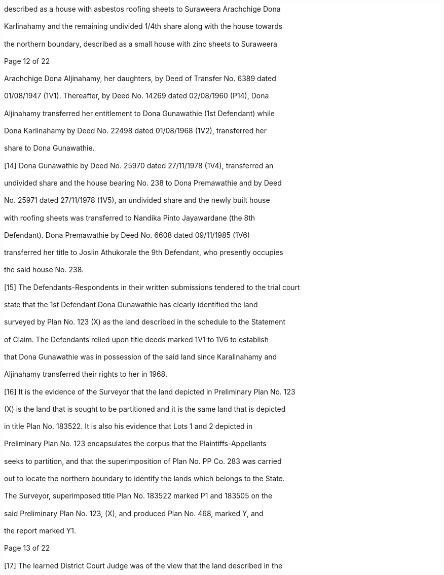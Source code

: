 described as a house with asbestos roofing sheets to Suraweera Arachchige Dona

Karlinahamy and the remaining undivided 1/4th share along with the house towards

the northern boundary, described as a small house with zinc sheets to Suraweera

Page 12 of 22

Arachchige Dona Aljinahamy, her daughters, by Deed of Transfer No. 6389 dated

01/08/1947 (1V1). Thereafter, by Deed No. 14269 dated 02/08/1960 (P14), Dona

Aljinahamy transferred her entitlement to Dona Gunawathie (1st Defendant) while

Dona Karlinahamy by Deed No. 22498 dated 01/08/1968 (1V2), transferred her

share to Dona Gunawathie.

[14] Dona Gunawathie by Deed No. 25970 dated 27/11/1978 (1V4), transferred an

undivided share and the house bearing No. 238 to Dona Premawathie and by Deed

No. 25971 dated 27/11/1978 (1V5), an undivided share and the newly built house

with roofing sheets was transferred to Nandika Pinto Jayawardane (the 8th

Defendant). Dona Premawathie by Deed No. 6608 dated 09/11/1985 (1V6)

transferred her title to Joslin Athukorale the 9th Defendant, who presently occupies

the said house No. 238.

[15] The Defendants-Respondents in their written submissions tendered to the trial court

state that the 1st Defendant Dona Gunawathie has clearly identified the land

surveyed by Plan No. 123 (X) as the land described in the schedule to the Statement

of Claim. The Defendants relied upon title deeds marked 1V1 to 1V6 to establish

that Dona Gunawathie was in possession of the said land since Karalinahamy and

Aljinahamy transferred their rights to her in 1968.

[16] It is the evidence of the Surveyor that the land depicted in Preliminary Plan No. 123

(X) is the land that is sought to be partitioned and it is the same land that is depicted

in title Plan No. 183522. It is also his evidence that Lots 1 and 2 depicted in

Preliminary Plan No. 123 encapsulates the corpus that the Plaintiffs-Appellants

seeks to partition, and that the superimposition of Plan No. PP Co. 283 was carried

out to locate the northern boundary to identify the lands which belongs to the State.

The Surveyor, superimposed title Plan No. 183522 marked P1 and 183505 on the

said Preliminary Plan No. 123, (X), and produced Plan No. 468, marked Y, and

the report marked Y1.

Page 13 of 22

[17] The learned District Court Judge was of the view that the land described in the
